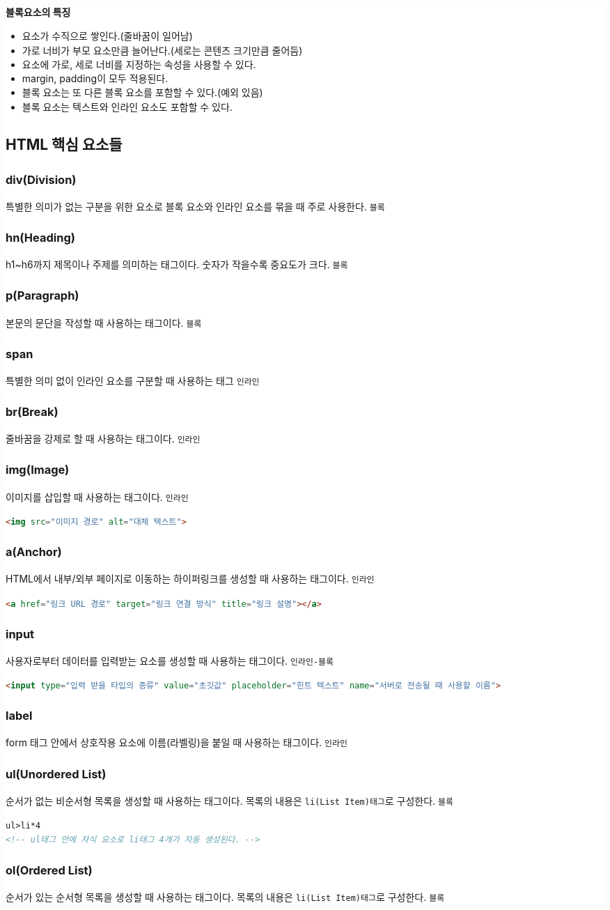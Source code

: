 **블록요소의 특징**
- 요소가 수직으로 쌓인다.(줄바꿈이 일어남)
- 가로 너비가 부모 요소만큼 늘어난다.(세로는 콘텐츠 크기만큼 줄어듬)
- 요소에 가로, 세로 너비를 지정하는 속성을 사용할 수 있다.
- margin, padding이 모두 적용된다.
- 블록 요소는 또 다른 블록 요소를 포함할 수 있다.(예외 있음)
- 블록 요소는 텍스트와 인라인 요소도 포함할 수 있다. 

## HTML 핵심 요소들

### div(Division)
특별한 의미가 없는 구분을 위한 요소로 블록 요소와 인라인 요소를 묶을 때 주로 사용한다. `블록`

### hn(Heading)
h1~h6까지 제목이나 주제를 의미하는 태그이다.
숫자가 작을수록 중요도가 크다. `블록`

### p(Paragraph)
본문의 문단을 작성할 때 사용하는 태그이다. `블록`

### span
특별한 의미 없이 인라인 요소를 구분할 때 사용하는 태그 `인라인`

### br(Break)
줄바꿈을 강제로 할 때 사용하는 태그이다. `인라인`

### img(Image)

이미지를 삽입할 때 사용하는 태그이다. `인라인`
```html
<img src="이미지 경로" alt="대체 텍스트">
```

### a(Anchor)
HTML에서 내부/외부 페이지로 이동하는 하이퍼링크를 생성할 때 사용하는 태그이다. `인라인`

```html
<a href="링크 URL 경로" target="링크 연결 방식" title="링크 설명"></a>
```

### input
사용자로부터 데이터를 입력받는 요소를 생성할 때 사용하는 태그이다. `인라인-블록`
```html
<input type="입력 받을 타입의 종류" value="초깃값" placeholder="힌트 텍스트" name="서버로 전송될 때 사용할 이름">
```

### label
form 태그 안에서 상호작용 요소에 이름(라벨링)을 붙일 때 사용하는 태그이다. `인라인`

### ul(Unordered List)
순서가 없는 비순서형 목록을 생성할 때 사용하는 태그이다.
목록의 내용은 `li(List Item)태그`로 구성한다. `블록`
```html
ul>li*4 
<!-- ul태그 안에 자식 요소로 li태그 4개가 자동 생성된다. -->
```
### ol(Ordered List)
순서가 있는 순서형 목록을 생성할 때 사용하는 태그이다.
목록의 내용은 `li(List Item)태그`로 구성한다. `블록`
